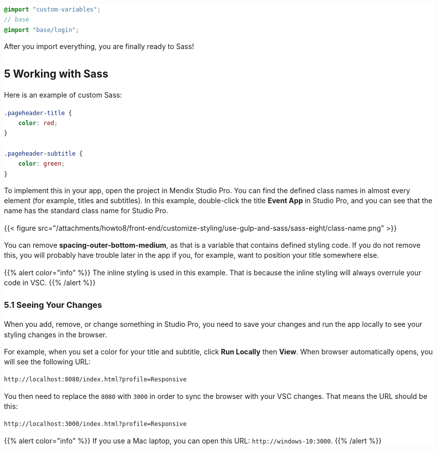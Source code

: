 ```scss
@import "custom-variables";
// base
@import "base/login";
```

After you import everything, you are finally ready to Sass!

## 5 Working with Sass

Here is an example of custom Sass:

```scss
.pageheader-title {
	color: red;
}

.pageheader-subtitle {
	color: green;
}
```

To implement this in your app, open the project in Mendix Studio Pro. You can find the defined class names in almost every element (for example, titles and subtitles). In this example, double-click the title **Event App** in Studio Pro, and you can see that the name has the standard class name for Studio Pro.

{{< figure src="/attachments/howto8/front-end/customize-styling/use-gulp-and-sass/sass-eight/class-name.png" >}}

You can remove **spacing-outer-bottom-medium**, as that is a variable that contains defined styling code. If you do not remove this, you will probably have trouble later in the app if you, for example, want to position your title somewhere else.

{{% alert color="info" %}}
The inline styling is used in this example. That is because the inline styling will always overrule your code in VSC.
{{% /alert %}}

### 5.1 Seeing Your Changes

When you add, remove, or change something in Studio Pro, you need to save your changes and run the app  locally to see your styling changes in the browser.

For example, when you set a color for your title and subtitle, click **Run Locally** then **View**. When browser automatically opens, you will see the following URL:

`http://localhost:8080/index.html?profile=Responsive`

You then need to replace the `8080` with `3000` in order to sync the browser with your VSC changes. That means the URL should be this:

`http://localhost:3000/index.html?profile=Responsive`

{{% alert color="info" %}}
If you use a Mac laptop, you can open this URL: `http://windows-10:3000`.
{{% /alert %}}
